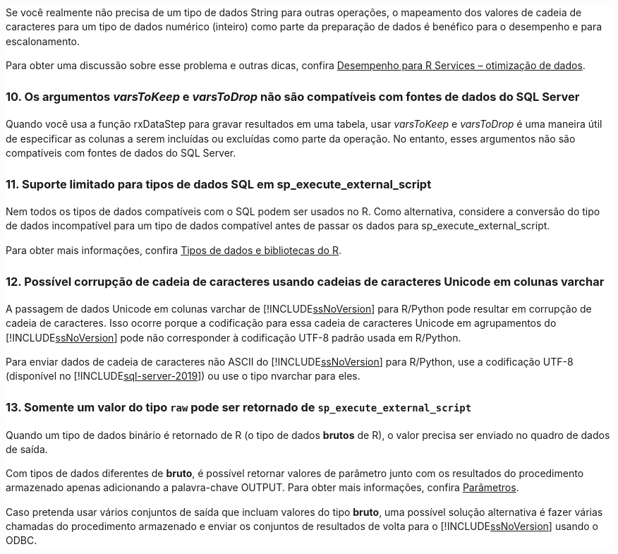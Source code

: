 Se você realmente não precisa de um tipo de dados String para outras operações, o mapeamento dos valores de cadeia de caracteres para um tipo de dados numérico (inteiro) como parte da preparação de dados é benéfico para o desempenho e para escalonamento.

Para obter uma discussão sobre esse problema e outras dicas, confira [Desempenho para R Services – otimização de dados](../r/r-and-data-optimization-r-services.md).

### <a name="10-arguments-varstokeep-and-varstodrop-are-not-supported-for-sql-server-data-sources"></a>10. Os argumentos *varsToKeep* e *varsToDrop* não são compatíveis com fontes de dados do SQL Server

Quando você usa a função rxDataStep para gravar resultados em uma tabela, usar *varsToKeep* e *varsToDrop* é uma maneira útil de especificar as colunas a serem incluídas ou excluídas como parte da operação. No entanto, esses argumentos não são compatíveis com fontes de dados do SQL Server.

### <a name="11-limited-support-for-sql-data-types-in-sp_execute_external_script"></a>11. Suporte limitado para tipos de dados SQL em sp\_execute\_external\_script

Nem todos os tipos de dados compatíveis com o SQL podem ser usados no R. Como alternativa, considere a conversão do tipo de dados incompatível para um tipo de dados compatível antes de passar os dados para sp\_execute\_external\_script.

Para obter mais informações, confira [Tipos de dados e bibliotecas do R](../r/r-libraries-and-data-types.md).

### <a name="12-possible-string-corruption-using-unicode-strings-in-varchar-columns"></a>12. Possível corrupção de cadeia de caracteres usando cadeias de caracteres Unicode em colunas varchar

A passagem de dados Unicode em colunas varchar de [!INCLUDE[ssNoVersion](../../includes/ssnoversion-md.md)] para R/Python pode resultar em corrupção de cadeia de caracteres. Isso ocorre porque a codificação para essa cadeia de caracteres Unicode em agrupamentos do [!INCLUDE[ssNoVersion](../../includes/ssnoversion-md.md)] pode não corresponder à codificação UTF-8 padrão usada em R/Python. 

Para enviar dados de cadeia de caracteres não ASCII do [!INCLUDE[ssNoVersion](../../includes/ssnoversion-md.md)] para R/Python, use a codificação UTF-8 (disponível no [!INCLUDE[sql-server-2019](../../includes/sssqlv15-md.md)]) ou use o tipo nvarchar para eles.

### <a name="13-only-one-value-of-type-raw-can-be-returned-from-sp_execute_external_script"></a>13. Somente um valor do tipo `raw` pode ser retornado de `sp_execute_external_script`

Quando um tipo de dados binário é retornado de R (o tipo de dados **brutos** de R), o valor precisa ser enviado no quadro de dados de saída.

Com tipos de dados diferentes de **bruto**, é possível retornar valores de parâmetro junto com os resultados do procedimento armazenado apenas adicionando a palavra-chave OUTPUT. Para obter mais informações, confira [Parâmetros](../../relational-databases/stored-procedures/parameters.md).

Caso pretenda usar vários conjuntos de saída que incluam valores do tipo **bruto**, uma possível solução alternativa é fazer várias chamadas do procedimento armazenado e enviar os conjuntos de resultados de volta para o [!INCLUDE[ssNoVersion](../../includes/ssnoversion-md.md)] usando o ODBC.
